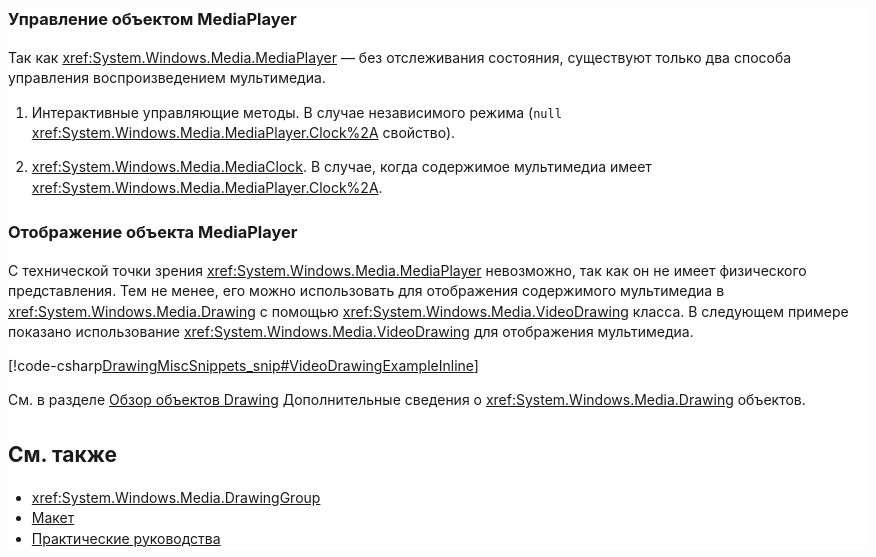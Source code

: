 ### <a name="controlling-mediaplayer"></a>Управление объектом MediaPlayer  
 Так как <xref:System.Windows.Media.MediaPlayer> — без отслеживания состояния, существуют только два способа управления воспроизведением мультимедиа.  
  
1. Интерактивные управляющие методы. В случае независимого режима (`null`<xref:System.Windows.Media.MediaPlayer.Clock%2A> свойство).  
  
2. <xref:System.Windows.Media.MediaClock>. В случае, когда содержимое мультимедиа имеет <xref:System.Windows.Media.MediaPlayer.Clock%2A>.  
  
### <a name="displaying-a-mediaplayer"></a>Отображение объекта MediaPlayer  
 С технической точки зрения <xref:System.Windows.Media.MediaPlayer> невозможно, так как он не имеет физического представления. Тем не менее, его можно использовать для отображения содержимого мультимедиа в <xref:System.Windows.Media.Drawing> с помощью <xref:System.Windows.Media.VideoDrawing> класса. В следующем примере показано использование <xref:System.Windows.Media.VideoDrawing> для отображения мультимедиа.  
  
 [!code-csharp[DrawingMiscSnippets_snip#VideoDrawingExampleInline](~/samples/snippets/csharp/VS_Snippets_Wpf/DrawingMiscSnippets_snip/CSharp/VideoDrawingExample.cs#videodrawingexampleinline)]  
  
 См. в разделе [Обзор объектов Drawing](drawing-objects-overview.md) Дополнительные сведения о <xref:System.Windows.Media.Drawing> объектов.  
  
## <a name="see-also"></a>См. также

- <xref:System.Windows.Media.DrawingGroup>
- [Макет](../advanced/layout.md)
- [Практические руководства](audio-and-video-how-to-topics.md)
